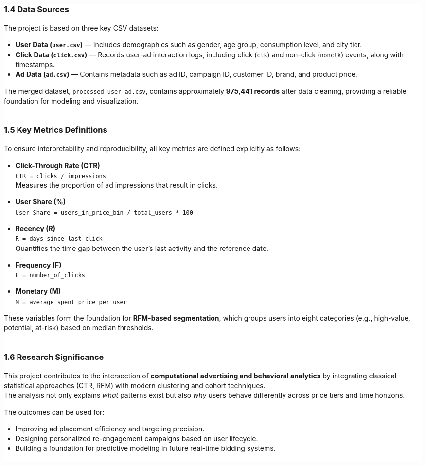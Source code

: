 ### 1.4 Data Sources

The project is based on three key CSV datasets:

- **User Data (`user.csv`)** — Includes demographics such as gender, age group, consumption level, and city tier.  
- **Click Data (`click.csv`)** — Records user-ad interaction logs, including click (`clk`) and non-click (`nonclk`) events, along with timestamps.  
- **Ad Data (`ad.csv`)** — Contains metadata such as ad ID, campaign ID, customer ID, brand, and product price.

The merged dataset, `processed_user_ad.csv`, contains approximately **975,441 records** after data cleaning, providing a reliable foundation for modeling and visualization.

---

### 1.5 Key Metrics Definitions

To ensure interpretability and reproducibility, all key metrics are defined explicitly as follows:

- **Click-Through Rate (CTR)**  
  `CTR = clicks / impressions`  
  Measures the proportion of ad impressions that result in clicks.

- **User Share (%)**  
  `User Share = users_in_price_bin / total_users * 100`

- **Recency (R)**  
  `R = days_since_last_click`  
  Quantifies the time gap between the user’s last activity and the reference date.

- **Frequency (F)**  
  `F = number_of_clicks`

- **Monetary (M)**  
  `M = average_spent_price_per_user`

These variables form the foundation for **RFM-based segmentation**, which groups users into eight categories (e.g., high-value, potential, at-risk) based on median thresholds.

---

### 1.6 Research Significance

This project contributes to the intersection of **computational advertising and behavioral analytics** by integrating classical statistical approaches (CTR, RFM) with modern clustering and cohort techniques.  
The analysis not only explains *what* patterns exist but also *why* users behave differently across price tiers and time horizons.

The outcomes can be used for:
- Improving ad placement efficiency and targeting precision.  
- Designing personalized re-engagement campaigns based on user lifecycle.  
- Building a foundation for predictive modeling in future real-time bidding systems.

---

